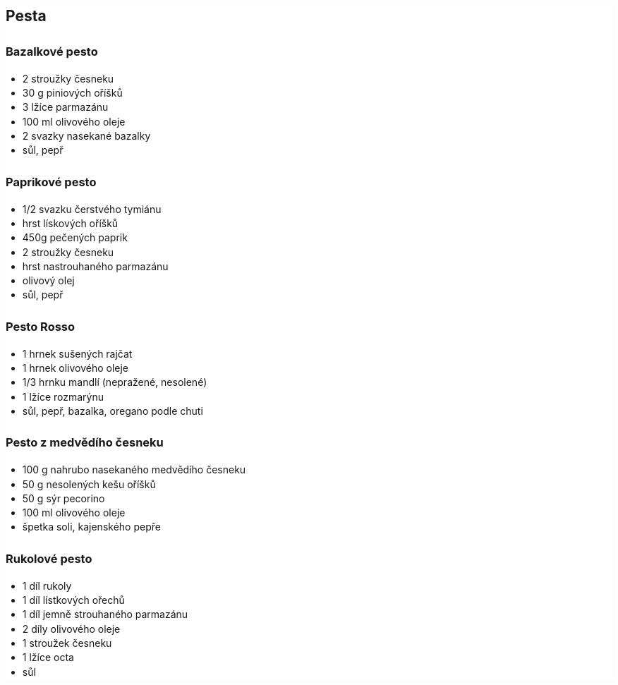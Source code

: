 ## Pesta

### Bazalkové pesto

* 2 stroužky česneku
* 30 g piniových oříšků
* 3 lžíce parmazánu
* 100 ml olivového oleje
* 2 svazky nasekané bazalky
* sůl, pepř

### Paprikové pesto

* 1/2 svazku čerstvého tymiánu
* hrst lískových oříšků
* 450g pečených paprik
* 2 stroužky česneku
* hrst nastrouhaného parmazánu
* olivový olej
* sůl, pepř

### Pesto Rosso

* 1 hrnek sušených rajčat
* 1 hrnek olivového oleje
* 1/3 hrnku mandlí (nepražené, nesolené)
* 1 lžíce rozmarýnu
* sůl, pepř, bazalka, oregano podle chuti

### Pesto z medvědího česneku

* 100 g nahrubo nasekaného medvědího česneku
* 50 g nesolených kešu oříšků
* 50 g sýr pecorino
* 100 ml olivového oleje
* špetka soli, kajenského pepře

### Rukolové pesto

* 1 díl rukoly
* 1 díl lístkových ořechů
* 1 díl jemně strouhaného parmazánu
* 2 díly olivového oleje
* 1 stroužek česneku
* 1 lžíce octa
* sůl

